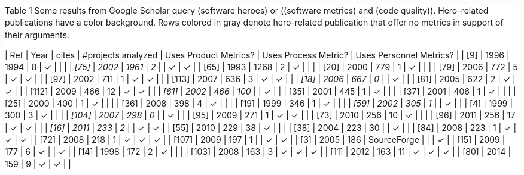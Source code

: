 Table 1 Some results from Google Scholar query (software heroes) or ((software metrics)
and (code quality)). Hero-related publications have a color background. Rows colored in
gray denote hero-related publication that offer no metrics in support of their arguments.


| Ref   | Year | cites | #projects analyzed | Uses Product Metrics? | Uses Process Metric? | Uses Personnel Metrics? |
| [9]   | 1996 | 1994  | 8                  | ✓                     |                      |                         |
| *[75]*  | *2002* | *1961*  | *2*                  |                       | ✓                    | ✓                       |
| [65]  | 1993 | 1268  | 2                  | ✓                     |                      |                         |
| [20]  | 2000 | 779   | 1                  | ✓                     |                      |                         |
| [79]  | 2006 | 772   | 5                  | ✓                     | ✓                    |                         |
| [97]  | 2002 | 711   | 1                  | ✓                     | ✓                    |                         |
| [113] | 2007 | 636   | 3                  | ✓                     | ✓                    |                         |
| *[18]*  | *2006* | *667*   | *0*                  |                       | ✓                    |                         |
| [81]  | 2005 | 622   | 2                  | ✓                     | ✓                    |                         |
| [112] | 2009 | 466   | 12                 | ✓                     | ✓                    |                         |
| *[61]*  | *2002* | *466*   | *100*                |                       | ✓                    |                         |
| [35]  | 2001 | 445   | 1                  | ✓                     |                      |                         |
| [37]  | 2001 | 406   | 1                  | ✓                     |                      |                         |
| [25]  | 2000 | 400   | 1                  | ✓                     |                      |                         |
| [36]  | 2008 | 398   | 4                  | ✓                     |                      |                         |
| [19]  | 1999 | 346   | 1                  | ✓                     |                      |                         |
| *[59]*  | *2002* | *305*   | *1*                  |                       | ✓                    |                         |
| [4]   | 1999 | 300   | 3                  | ✓                     |                      |                         |
| *[104]* | *2007* | *298*   | *0*                  |                       | ✓                    |                         |
| [95]  | 2009 | 271   | 1                  | ✓                     | ✓                    |                         |
| [73]  | 2010 | 256   | 10                 | ✓                     |                      |                         |
| [96]  | 2011 | 256   | 17                 | ✓                     | ✓                    |                         |
| *[16]*  | *2011* | *233*   | *2*                  |                       | ✓                    | ✓                       |
| [55]  | 2010 | 229   | 38                 | ✓                     |                      |                         |
| [38]  | 2004 | 223   | 30                 |                       | ✓                    |                         |
| [84]  | 2008 | 223   | 1                  | ✓                     | ✓                    | ✓                       |
| [72]  | 2008 | 218   | 1                  | ✓                     | ✓                    | ✓                       |
| [107] | 2009 | 197   | 1                  |                       | ✓                    | ✓                       |
| [3]   | 2005 | 186   | SourceForge        |                       |                      | ✓                       |
| [15]  | 2009 | 177   | 6                  | ✓                     |                      | ✓                       |
| [14]  | 1998 | 172   | 2                  | ✓                     |                      |                         |
| [103] | 2008 | 163   | 3                  | ✓                     | ✓                    | ✓                       |
| [11]  | 2012 | 163   | 11                 | ✓                     | ✓                    | ✓                       |
| [80]  | 2014 | 159   | 9                  | ✓                     | ✓                    |                         |